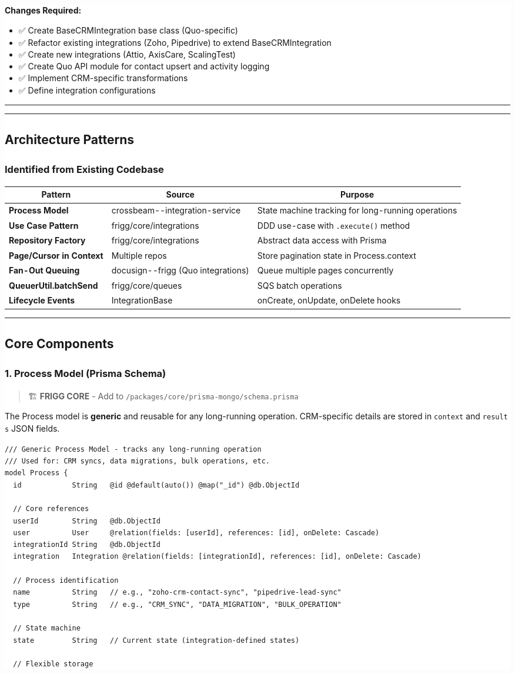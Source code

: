 ```
```

**Changes Required:**
- ✅ Create BaseCRMIntegration base class (Quo-specific)
- ✅ Refactor existing integrations (Zoho, Pipedrive) to extend BaseCRMIntegration
- ✅ Create new integrations (Attio, AxisCare, ScalingTest)
- ✅ Create Quo API module for contact upsert and activity logging
- ✅ Implement CRM-specific transformations
- ✅ Define integration configurations

---


---

## Architecture Patterns

### Identified from Existing Codebase

| Pattern | Source | Purpose |
|---------|--------|---------|
| **Process Model** | crossbeam--integration-service | State machine tracking for long-running operations |
| **Use Case Pattern** | frigg/core/integrations | DDD use-case with `.execute()` method |
| **Repository Factory** | frigg/core/integrations | Abstract data access with Prisma |
| **Page/Cursor in Context** | Multiple repos | Store pagination state in Process.context |
| **Fan-Out Queuing** | docusign--frigg (Quo integrations) | Queue multiple pages concurrently |
| **QueuerUtil.batchSend** | frigg/core/queues | SQS batch operations |
| **Lifecycle Events** | IntegrationBase | onCreate, onUpdate, onDelete hooks |

---

## Core Components

### 1. Process Model (Prisma Schema)

> 🏗️ **FRIGG CORE** - Add to `/packages/core/prisma-mongo/schema.prisma`

The Process model is **generic** and reusable for any long-running operation. CRM-specific details are stored in `context` and `results` JSON fields.

```prisma
/// Generic Process Model - tracks any long-running operation
/// Used for: CRM syncs, data migrations, bulk operations, etc.
model Process {
  id            String   @id @default(auto()) @map("_id") @db.ObjectId

  // Core references
  userId        String   @db.ObjectId
  user          User     @relation(fields: [userId], references: [id], onDelete: Cascade)
  integrationId String   @db.ObjectId
  integration   Integration @relation(fields: [integrationId], references: [id], onDelete: Cascade)

  // Process identification
  name          String   // e.g., "zoho-crm-contact-sync", "pipedrive-lead-sync"
  type          String   // e.g., "CRM_SYNC", "DATA_MIGRATION", "BULK_OPERATION"

  // State machine
  state         String   // Current state (integration-defined states)

  // Flexible storage
```